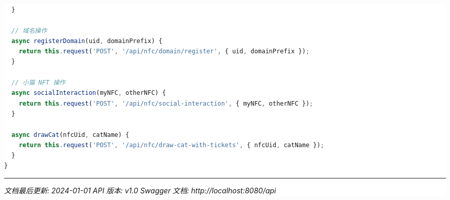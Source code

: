 ```javascript
  }
  
  // 域名操作
  async registerDomain(uid, domainPrefix) {
    return this.request('POST', '/api/nfc/domain/register', { uid, domainPrefix });
  }
  
  // 小猫 NFT 操作
  async socialInteraction(myNFC, otherNFC) {
    return this.request('POST', '/api/nfc/social-interaction', { myNFC, otherNFC });
  }
  
  async drawCat(nfcUid, catName) {
    return this.request('POST', '/api/nfc/draw-cat-with-tickets', { nfcUid, catName });
  }
}
```

---

*文档最后更新: 2024-01-01*
*API 版本: v1.0*
*Swagger 文档: http://localhost:8080/api*
